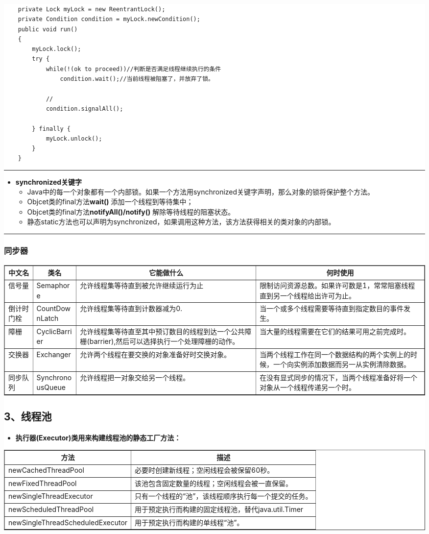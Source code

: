 ```
	private Lock myLock = new ReentrantLock();
	private Condition condition = myLock.newCondition();
	public void run()
	{
		myLock.lock();
		try {
			while(!(ok to proceed))//判断是否满足线程继续执行的条件
				condition.wait();//当前线程被阻塞了，并放弃了锁。
			
			//
			condition.signalAll();
			
		} finally {
			myLock.unlock();
		}
	}
```


---

- **synchronized关键字**
  - Java中的每一个对象都有一个内部锁。如果一个方法用synchronized关键字声明，那么对象的锁将保护整个方法。
  - Objcet类的final方法**wait()** 添加一个线程到等待集中；
  - Objcet类的final方法**notifyAll()/notify()** 解除等待线程的阻塞状态。
  - 静态static方法也可以声明为synchronized，如果调用这种方法，该方法获得相关的类对象的内部锁。



---
### 同步器
<table border="1" width="100%" >
  <tr><th>中文名</th><th>类名</th><th>它能做什么</th><th>何时使用</th></tr>
  <tr><td>信号量</td><td>Semaphore</td><td>允许线程集等待直到被允许继续运行为止</td><td>限制访问资源总数。如果许可数是1，常常阻塞线程直到另一个线程给出许可为止。</td></tr>
  <tr><td>倒计时门栓</td><td>CountDownLatch</td><td>允许线程集等待直到计数器减为0.</td><td>当一个或多个线程需要等待直到指定数目的事件发生。</td></tr>
  <tr><td>障栅</td><td>CyclicBarrier</td><td>允许线程集等待直至其中预订数目的线程到达一个公共障栅(barrier),然后可以选择执行一个处理障栅的动作。</td><td>当大量的线程需要在它们的结果可用之前完成时。</td></tr>
  <tr><td>交换器</td><td>Exchanger</td><td>允许两个线程在要交换的对象准备好时交换对象。</td><td>当两个线程工作在同一个数据结构的两个实例上的时候，一个向实例添加数据而另一从实例清除数据。</td></tr>
  <tr><td>同步队列</td><td>SynchronousQueue</td><td>允许线程把一对象交给另一个线程。</td><td>在没有显式同步的情况下，当两个线程准备好将一个对象从一个线程传递另一个时。</td></tr>
</table>

## 3、线程池
- **执行器(Executor)类用来构建线程池的静态工厂方法：**

<table border="1" width="100%" >
  <tr><th>方法</th><th>描述</th></tr>
  <tr><td>newCachedThreadPool</td><td>必要时创建新线程；空闲线程会被保留60秒。</td></tr>
 <tr><td>newFixedThreadPool</td><td>该池包含固定数量的线程；空闲线程会被一直保留。</td></tr>
<tr><td>newSingleThreadExecutor</td><td>只有一个线程的“池”，该线程顺序执行每一个提交的任务。</td></tr>
<tr><td>newScheduledThreadPool</td><td>用于预定执行而构建的固定线程池，替代java.util.Timer</td></tr>
<tr><td>newSingleThreadScheduledExecutor</td><td>用于预定执行而构建的单线程“池”。</td></tr>
</table>

